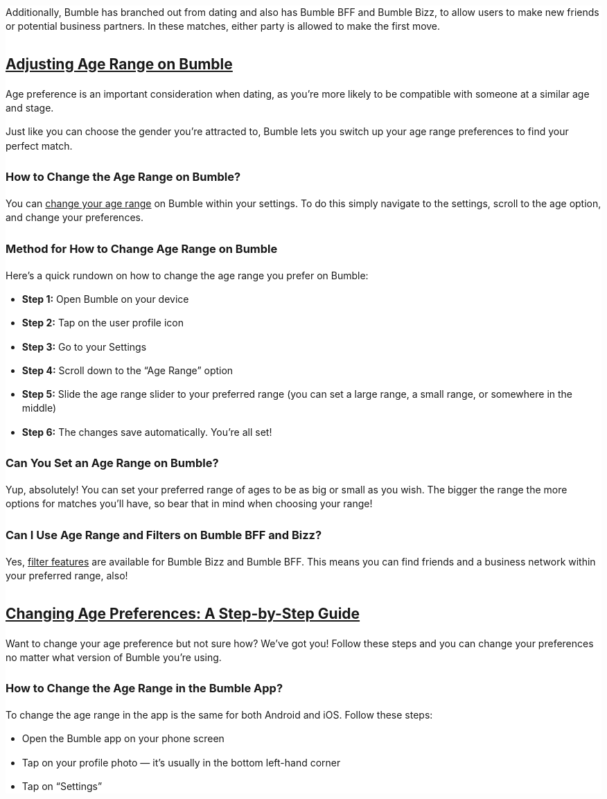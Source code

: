 <p></p>
<p>Additionally, Bumble has branched out from dating and also has Bumble BFF and Bumble Bizz, to allow users to make new friends or potential business partners. In these matches, either party is allowed to make the first move.</p>
<h2 id="adjusting-age-range-on-bumble"><a href="#adjusting-age-range-on-bumble">Adjusting Age Range on Bumble</a></h2>
<p>Age preference is an important consideration when dating, as you&rsquo;re more likely to be compatible with someone at a similar age and stage.&nbsp;</p>
<p></p>
<p>Just like you can choose the gender you&rsquo;re attracted to, Bumble lets you switch up your age range preferences to find your perfect match.</p>
<h3>How to Change the Age Range on Bumble?</h3>
<p>You can <a href="https://www.wikihow.com/Change-Age-Preference-on-Bumble">change your age range</a> on Bumble within your settings. To do this simply navigate to the settings, scroll to the age option, and change your preferences.</p>
<h3>Method for How to Change Age Range on Bumble</h3>
<p>Here&rsquo;s a quick rundown on how to change the age range you prefer on Bumble:</p>
<p></p>
<ul>
<li>
<p><strong>Step 1:</strong> Open Bumble on your device</p>
</li>
<li>
<p><strong>Step 2:</strong> Tap on the user profile icon</p>
</li>
<li>
<p><strong>Step 3:</strong> Go to your Settings</p>
</li>
<li>
<p><strong>Step 4:</strong> Scroll down to the &ldquo;Age Range&rdquo; option</p>
</li>
<li>
<p><strong>Step 5:</strong> Slide the age range slider to your preferred range (you can set a large range, a small range, or somewhere in the middle)</p>
</li>
<li>
<p><strong>Step 6:</strong> The changes save automatically. You&rsquo;re all set!</p>
</li>
</ul>
<h3>Can You Set an Age Range on Bumble?</h3>
<p>Yup, absolutely! You can set your preferred range of ages to be as big or small as you wish. The bigger the range the more options for matches you&rsquo;ll have, so bear that in mind when choosing your range!</p>
<h3>Can I Use Age Range and Filters on Bumble BFF and Bizz?</h3>
<p>Yes, <a href="https://bumble.com/en/help/what-are-filters-and-advanced-filters">filter features</a> are available for Bumble Bizz and Bumble BFF. This means you can find friends and a business network within your preferred range, also!</p>
<h2 id="changing-age-preferences:-a-step-by-step-guide"><a href="#changing-age-preferences:-a-step-by-step-guide">Changing Age Preferences: A Step-by-Step Guide</a></h2>
<p>Want to change your age preference but not sure how? We&rsquo;ve got you! Follow these steps and you can change your preferences no matter what version of Bumble you&rsquo;re using.&nbsp;</p>
<h3>How to Change the Age Range in the Bumble App?</h3>
<p>To change the age range in the app is the same for both Android and iOS. Follow these steps:</p>
<p></p>
<ul>
<li>
<p>Open the Bumble app on your phone screen</p>
</li>
<li>
<p>Tap on your profile photo &mdash; it&rsquo;s usually in the bottom left-hand corner</p>
</li>
<li>
<p>Tap on &ldquo;Settings&rdquo;</p>
</li>